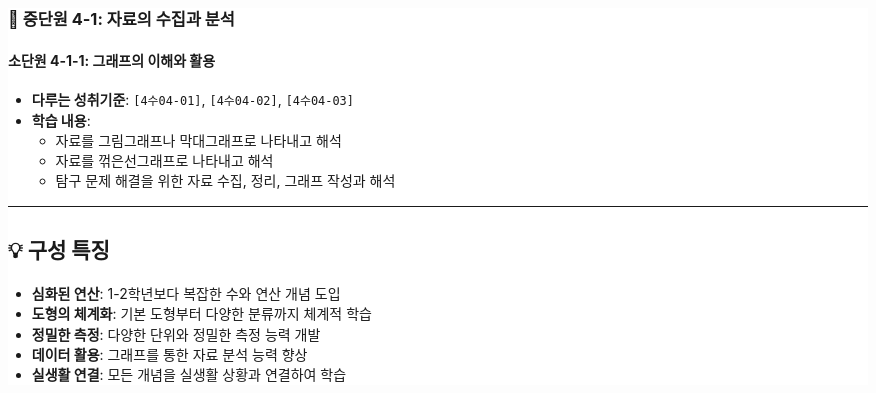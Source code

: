 ### 📖 **중단원 4-1: 자료의 수집과 분석**

#### **소단원 4-1-1: 그래프의 이해와 활용**
- **다루는 성취기준**: `[4수04-01]`, `[4수04-02]`, `[4수04-03]`
- **학습 내용**:
    - 자료를 그림그래프나 막대그래프로 나타내고 해석
    - 자료를 꺾은선그래프로 나타내고 해석
    - 탐구 문제 해결을 위한 자료 수집, 정리, 그래프 작성과 해석

---

## 💡 **구성 특징**
- **심화된 연산**: 1-2학년보다 복잡한 수와 연산 개념 도입
- **도형의 체계화**: 기본 도형부터 다양한 분류까지 체계적 학습
- **정밀한 측정**: 다양한 단위와 정밀한 측정 능력 개발
- **데이터 활용**: 그래프를 통한 자료 분석 능력 향상
- **실생활 연결**: 모든 개념을 실생활 상황과 연결하여 학습